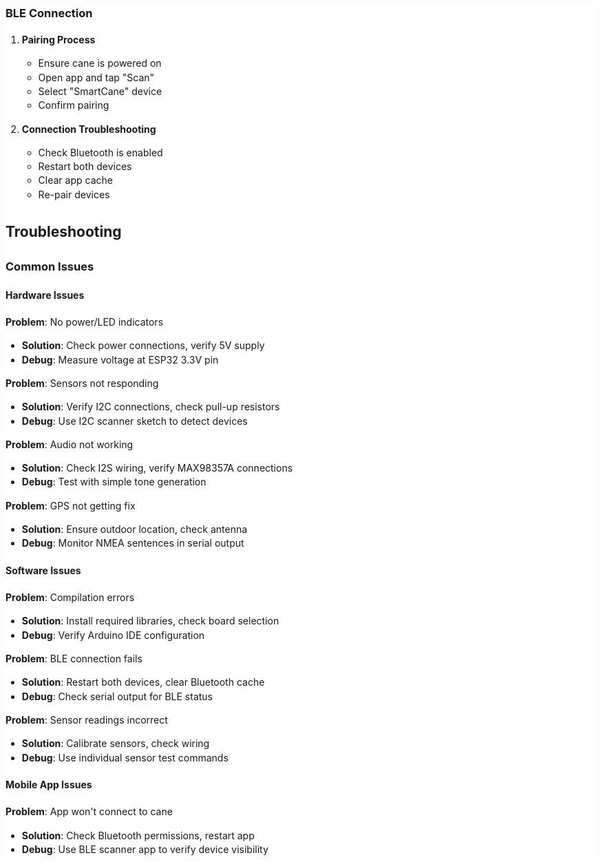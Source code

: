 ### BLE Connection

1. **Pairing Process**
   - Ensure cane is powered on
   - Open app and tap "Scan"
   - Select "SmartCane" device
   - Confirm pairing

2. **Connection Troubleshooting**
   - Check Bluetooth is enabled
   - Restart both devices
   - Clear app cache
   - Re-pair devices

## Troubleshooting

### Common Issues

#### Hardware Issues

**Problem**: No power/LED indicators
- **Solution**: Check power connections, verify 5V supply
- **Debug**: Measure voltage at ESP32 3.3V pin

**Problem**: Sensors not responding
- **Solution**: Verify I2C connections, check pull-up resistors
- **Debug**: Use I2C scanner sketch to detect devices

**Problem**: Audio not working
- **Solution**: Check I2S wiring, verify MAX98357A connections
- **Debug**: Test with simple tone generation

**Problem**: GPS not getting fix
- **Solution**: Ensure outdoor location, check antenna
- **Debug**: Monitor NMEA sentences in serial output

#### Software Issues

**Problem**: Compilation errors
- **Solution**: Install required libraries, check board selection
- **Debug**: Verify Arduino IDE configuration

**Problem**: BLE connection fails
- **Solution**: Restart both devices, clear Bluetooth cache
- **Debug**: Check serial output for BLE status

**Problem**: Sensor readings incorrect
- **Solution**: Calibrate sensors, check wiring
- **Debug**: Use individual sensor test commands

#### Mobile App Issues

**Problem**: App won't connect to cane
- **Solution**: Check Bluetooth permissions, restart app
- **Debug**: Use BLE scanner app to verify device visibility
